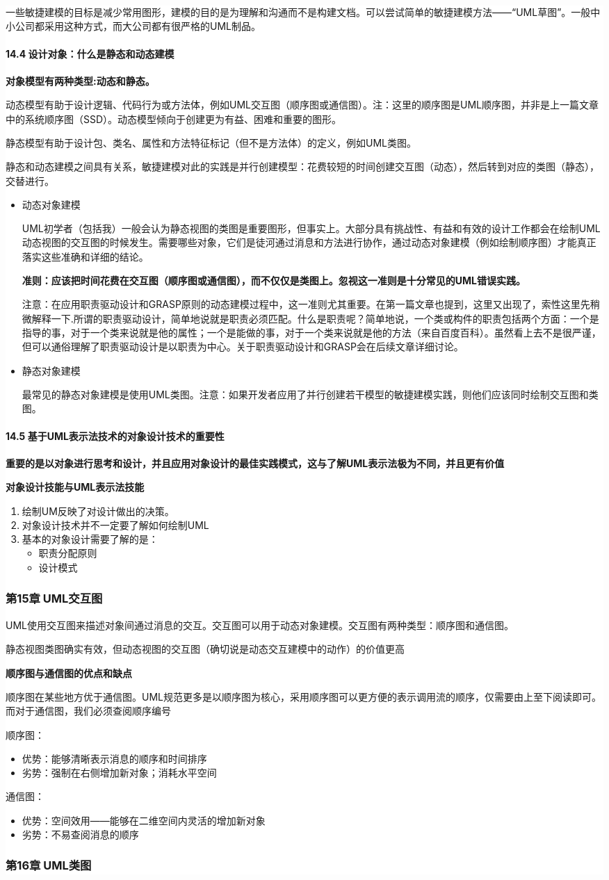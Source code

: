 一些敏捷建模的目标是减少常用图形，建模的目的是为理解和沟通而不是构建文档。可以尝试简单的敏捷建模方法——“UML草图”。一般中小公司都采用这种方式，而大公司都有很严格的UML制品。

#### 14.4 设计对象：什么是静态和动态建模

**对象模型有两种类型:动态和静态。**

动态模型有助于设计逻辑、代码行为或方法体，例如UML交互图（顺序图或通信图）。注：这里的顺序图是UML顺序图，并非是上一篇文章中的系统顺序图（SSD）。动态模型倾向于创建更为有益、困难和重要的图形。

静态模型有助于设计包、类名、属性和方法特征标记（但不是方法体）的定义，例如UML类图。

静态和动态建模之间具有关系，敏捷建模对此的实践是并行创建模型：花费较短的时间创建交互图（动态），然后转到对应的类图（静态），交替进行。

- 动态对象建模

    UML初学者（包括我）一般会认为静态视图的类图是重要图形，但事实上。大部分具有挑战性、有益和有效的设计工作都会在绘制UML动态视图的交互图的时候发生。需要哪些对象，它们是徒河通过消息和方法进行协作，通过动态对象建模（例如绘制顺序图）才能真正落实这些准确和详细的结论。

    **准则：应该把时间花费在交互图（顺序图或通信图），而不仅仅是类图上。忽视这一准则是十分常见的UML错误实践。**

    注意：在应用职责驱动设计和GRASP原则的动态建模过程中，这一准则尤其重要。在第一篇文章也提到，这里又出现了，索性这里先稍微解释一下.所谓的职责驱动设计，简单地说就是职责必须匹配。什么是职责呢？简单地说，一个类或构件的职责包括两个方面：一个是指导的事，对于一个类来说就是他的属性；一个是能做的事，对于一个类来说就是他的方法（来自百度百科）。虽然看上去不是很严谨，但可以通俗理解了职责驱动设计是以职责为中心。关于职责驱动设计和GRASP会在后续文章详细讨论。

- 静态对象建模

    最常见的静态对象建模是使用UML类图。注意：如果开发者应用了并行创建若干模型的敏捷建模实践，则他们应该同时绘制交互图和类图。

#### 14.5 基于UML表示法技术的对象设计技术的重要性

**重要的是以对象进行思考和设计，并且应用对象设计的最佳实践模式，这与了解UML表示法极为不同，并且更有价值**


**对象设计技能与UML表示法技能**

1. 绘制UM反映了对设计做出的决策。
2. 对象设计技术并不一定要了解如何绘制UML
3. 基本的对象设计需要了解的是：
    - 职责分配原则
    - 设计模式

### 第15章 UML交互图

UML使用交互图来描述对象间通过消息的交互。交互图可以用于动态对象建模。交互图有两种类型：顺序图和通信图。

静态视图类图确实有效，但动态视图的交互图（确切说是动态交互建模中的动作）的价值更高

**顺序图与通信图的优点和缺点**

顺序图在某些地方优于通信图。UML规范更多是以顺序图为核心，采用顺序图可以更方便的表示调用流的顺序，仅需要由上至下阅读即可。而对于通信图，我们必须查阅顺序编号

顺序图：

- 优势：能够清晰表示消息的顺序和时间排序
- 劣势：强制在右侧增加新对象；消耗水平空间

通信图：

- 优势：空间效用——能够在二维空间内灵活的增加新对象
- 劣势：不易查阅消息的顺序


### 第16章 UML类图                             
